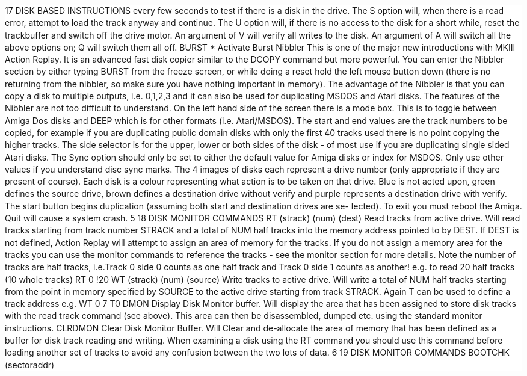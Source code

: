 17
DISK BASED INSTRUCTIONS
every few seconds to test if there is a disk in the drive. The S option will, when there
is a read error, attempt to load the track anyway and continue. The U option will, if there
is no access to the disk for a short while, reset the trackbuffer and switch off the drive
motor. An argument of V will verify all writes to the disk. An argument of A will switch
all the above options on; Q will switch them all off.
BURST *
Activate Burst Nibbler
This is one of the major new introductions with MKIII Action Replay. It is an advanced
fast disk copier similar to the DCOPY command but more powerful. You can enter the
Nibbler section by either typing BURST from the freeze screen, or while doing a reset
hold the left mouse button down (there is no returning from the nibbler, so make sure
you have nothing important in memory). The advantage of the Nibbler is that you can
copy a disk to multiple outputs, i.e. 0,1,2,3 and it can also be used for duplicating
MSDOS and Atari disks.
The features of the Nibbler are not too difficult to understand. On the left hand side
of the screen there is a mode box. This is to toggle between Amiga Dos disks and DEEP
which is for other formats (i.e. Atari/MSDOS). The start and end values are the track
numbers to be copied, for example if you are duplicating public domain disks with only
the first 40 tracks used there is no point copying the higher tracks. The side selector
is for the upper, lower or both sides of the disk - of most use if you are duplicating single
sided Atari disks. The Sync option should only be set to either the default value for
Amiga disks or index for MSDOS. Only use other values if you understand disc sync
marks. The 4 images of disks each represent a drive number (only appropriate if they
are present of course). Each disk is a colour representing what action is to be taken
on that drive. Blue is not acted upon, green defines the source drive, brown defines a
destination drive without verify and purple represents a destination drive with verify. The
start button begins duplication (assuming both start and destination drives are se-
lected). To exit you must reboot the Amiga. Quit will cause a system crash.
5
18
DISK MONITOR COMMANDS
RT (strack) (num) (dest)
Read tracks from active drive.
Will read tracks starting from track number STRACK and a total of NUM half tracks
into the memory address pointed to by DEST. If DEST is not defined, Action Replay
will attempt to assign an area of memory for the tracks. If you do not assign a memory
area for the tracks you can use the monitor commands to reference the tracks - see the
monitor section for more details. Note the number of tracks are half tracks, i.e.Track
0 side 0 counts as one half track and Track 0 side 1 counts as another! e.g. to read 20
half tracks (10 whole tracks)
RT 0 !20
WT (strack) (num) (source)
Write tracks to active drive.
Will write a total of NUM half tracks starting from the point in memory specified by
SOURCE to the active drive starting from track STRACK. Again T can be used to define
a track address e.g.
WT 0 7 T0
DMON
Display Disk Monitor buffer.
Will display the area that has been assigned to store disk tracks with the read track
command (see above). This area can then be disassembled, dumped etc. using the
standard monitor instructions.
CLRDMON
Clear Disk Monitor Buffer.
Will Clear and de-allocate the area of memory that has been defined as a buffer for
disk track reading and writing. When examining a disk using the RT command you
should use this command before loading another set of tracks to avoid any confusion
between the two lots of data.
6
19
DISK MONITOR COMMANDS
BOOTCHK (sectoraddr)